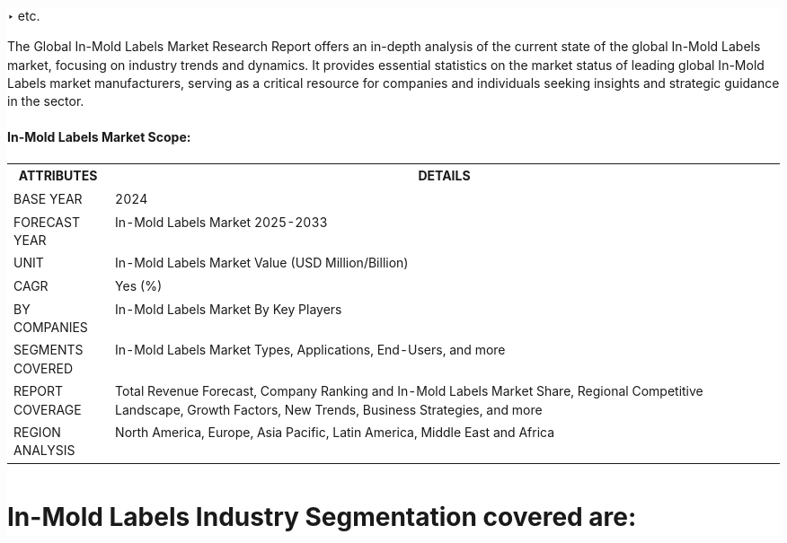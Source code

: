 ‣ etc.

The Global In-Mold Labels Market Research Report offers an in-depth analysis of the current state of the global In-Mold Labels market, focusing on industry trends and dynamics. It provides essential statistics on the market status of leading global In-Mold Labels market manufacturers, serving as a critical resource for companies and individuals seeking insights and strategic guidance in the sector.

<h4>In-Mold Labels Market Scope:</h4>
<table>
<tr>
<th>ATTRIBUTES</th>
<th>DETAILS</th>
</tr>
<tr>
<td>BASE YEAR</td>
<td>2024</td>
</tr>
<tr>
<td>FORECAST YEAR</td>
<td>In-Mold Labels Market 2025-2033</td>
</tr>
<tr>
<td>UNIT</td>
<td>In-Mold Labels Market Value (USD Million/Billion)</td>
<tr>
<td>CAGR</td>
<td>Yes (%)</td>
</tr>
</tr>
<tr>
<td>BY COMPANIES</td>
<td>In-Mold Labels Market By Key Players</td>
</tr>
<tr>
<td>SEGMENTS COVERED</td>
<td>In-Mold Labels Market Types, Applications, End-Users, and more</td>
</tr>
<tr>
<td>REPORT COVERAGE</td>
<td>Total Revenue Forecast, Company Ranking and In-Mold Labels Market Share, Regional Competitive Landscape, Growth Factors, New Trends, Business Strategies, and more</td>
</tr>
<tr>
<td>REGION ANALYSIS</td>
<td>North America, Europe, Asia Pacific, Latin America, Middle East and Africa</td>
</tr>
</table>

# <strong>In-Mold Labels Industry Segmentation covered are:</strong>
